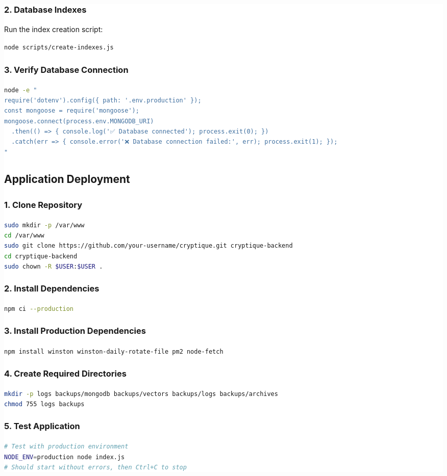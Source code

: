 ### 2. Database Indexes
Run the index creation script:
```bash
node scripts/create-indexes.js
```

### 3. Verify Database Connection
```bash
node -e "
require('dotenv').config({ path: '.env.production' });
const mongoose = require('mongoose');
mongoose.connect(process.env.MONGODB_URI)
  .then(() => { console.log('✅ Database connected'); process.exit(0); })
  .catch(err => { console.error('❌ Database connection failed:', err); process.exit(1); });
"
```

## Application Deployment

### 1. Clone Repository
```bash
sudo mkdir -p /var/www
cd /var/www
sudo git clone https://github.com/your-username/cryptique.git cryptique-backend
cd cryptique-backend
sudo chown -R $USER:$USER .
```

### 2. Install Dependencies
```bash
npm ci --production
```

### 3. Install Production Dependencies
```bash
npm install winston winston-daily-rotate-file pm2 node-fetch
```

### 4. Create Required Directories
```bash
mkdir -p logs backups/mongodb backups/vectors backups/logs backups/archives
chmod 755 logs backups
```

### 5. Test Application
```bash
# Test with production environment
NODE_ENV=production node index.js
# Should start without errors, then Ctrl+C to stop
```
